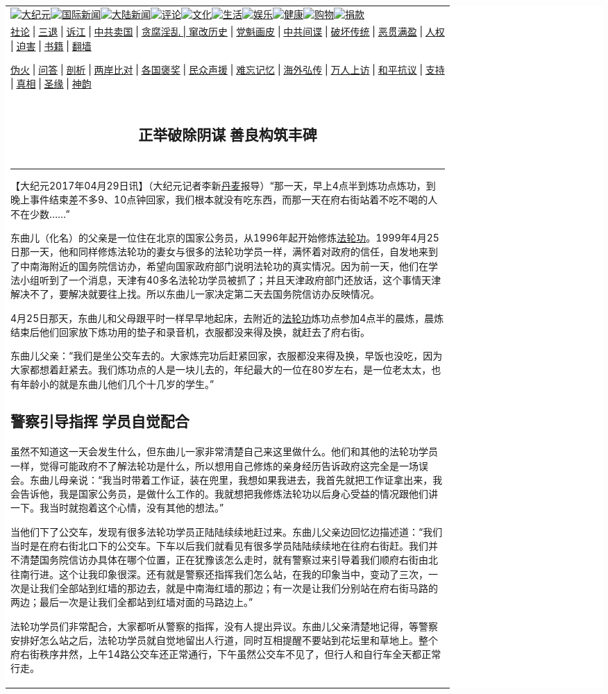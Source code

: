 <a name="1" id="1" target="_blank"></a><span id="1"></span>
<table border="0"><tr><td colspan="2" VALIGN=TOP><a href="https://github.com/woywz155/djy/blob/master/gb/nsc413.md#1"><img src="https://raw.githubusercontent.com/woywz155/www/master/t/djy/1.jpg" title="大纪元"></a><a href="https://github.com/woywz155/djy/blob/master/gb/n24hr.md#1"><img src="https://raw.githubusercontent.com/woywz155/www/master/t/djy/3.jpg" title="国际新闻"></a><a href="https://github.com/woywz155/djy/blob/master/gb/nsc413.md#1"><img src="https://raw.githubusercontent.com/woywz155/www/master/t/djy/4.jpg" title="大陆新闻"></a><a href="https://github.com/woywz155/djy/blob/master/gb/news392.md#1"><img src="https://raw.githubusercontent.com/woywz155/www/master/t/djy/5.jpg" title="评论"></a><a href="https://github.com/woywz155/djy/blob/master/gb/news2007.md#1"><img src="https://raw.githubusercontent.com/woywz155/www/master/t/djy/6.jpg" title="文化"></a><a href="https://github.com/woywz155/djy/blob/master/gb/news2008.md#1"><img src="https://raw.githubusercontent.com/woywz155/www/master/t/djy/7.jpg" title="生活"></a><a href="https://github.com/woywz155/djy/blob/master/gb/ncyule.md#1"><img src="https://raw.githubusercontent.com/woywz155/www/master/t/djy/8.jpg" title="娱乐"></a><a href="https://github.com/woywz155/djy/blob/master/gb/nsc1002.md#1"><img src="https://raw.githubusercontent.com/woywz155/www/master/t/djy/9.jpg" title="健康"><a href="https://www.youlucky.com"><img src="https://raw.githubusercontent.com/woywz155/www/master/t/djy/10.jpg" title="购物"></a><a href="https://www.supportepoch.org/donation?utm_medium=epochtimes&utm_source=referral&utm_campaign=donate_button_djyhomepage"><img src="https://raw.githubusercontent.com/woywz155/www/master/t/djy/12.jpg" title="捐款"></a></td></tr>
<tr><td colspan="2" VALIGN=TOP><a target="_blank" href="https://git.io/fjCRf">社论</a> | <a target="_blank" href="https://github.com/woywz155/djy/blob/master/gb/nf5657.md#1">三退</a> | <a target="_blank" href="https://github.com/woywz155/djy/blob/master/gb/nf6123.md#1">诉江</a> | <a target="_blank" href="https://github.com/woywz155/djy/blob/master/gb/nf1176117.md#1">中共卖国</a> | <a target="_blank" href="https://github.com/woywz155/djy/blob/master/gb/nf5773.md#1">贪腐淫乱 | <a target="_blank" href="https://github.com/woywz155/djy/blob/master/gb/nf1176115.md#1">窜改历史</a> | <a target="_blank" href="https://github.com/woywz155/djy/blob/master/gb/nf1176107.md#1">党魁画皮</a> | <a target="_blank" href="https://github.com/woywz155/djy/blob/master/gb/nf1320400.md#1">中共间谍</a> | <a target="_blank" href="https://github.com/woywz155/djy/blob/master/gb/nf1176114.md#1">破坏传统</a> | <a target="_blank" href="https://github.com/woywz155/djy/blob/master/gb/nf5287.md#1">恶贯满盈</a> | <a target="_blank" href="https://github.com/woywz155/djy/blob/master/gb/ncid278.md#1">人权</a> | <a target="_blank" href="https://github.com/woywz155/djy/blob/master/gb/nf1176111.md#1">迫害</a> | <a target="_blank" href="https://github.com/woywz155/djy/blob/master/gb/nf1235328.md#1">书籍</a> | <a target="_blank" href="https://github.com/woywz155/www/blob/master/README.md?zsrh#1">翻墙</a></p><p><a target="_blank" href="https://github.com/woywz155/djy/blob/master/gb/nf5562.md#1">伪火</a> | <a target="_blank" href="https://github.com/woywz155/djy/blob/master/gb/nf4378.md#1">问答</a> | <a target="_blank" href="https://github.com/woywz155/djy/blob/master/gb/nf5792.md#1">剖析</a> | <a target="_blank" href="https://github.com/woywz155/djy/blob/master/gb/nf5735.md#1">两岸比对</a> | <a target="_blank" href="https://github.com/woywz155/djy/blob/master/gb/nf6119.md#1">各国褒奖</a> | <a target="_blank" href="https://github.com/woywz155/djy/blob/master/gb/nf6120.md#1">民众声援</a> | <a target="_blank" href="https://github.com/woywz155/djy/blob/master/gb/nf1188594.md#1">难忘记忆</a> | <a target="_blank" href="https://github.com/woywz155/djy/blob/master/gb/nf3180.md#1">海外弘传</a> | <a target="_blank" href="https://github.com/woywz155/djy/blob/master/gb/nf5410.md#1">万人上访</a> | <a target="_blank" href="https://github.com/woywz155/ntdtv/blob/master/gb/prog1530_1.md#1">和平抗议</a> | <a target="_blank" href="https://github.com/woywz155/djy/blob/master/gb/nf4386.md#1">支持</a> | <a target="_blank" href="https://github.com/woywz155/djy/blob/master/gb/nf4389.md#1">真相</a> | <a target="_blank" href="https://github.com/woywz155/djy/blob/master/gb/nf5790.md#1">圣缘</a> | <a target="_blank" href="https://github.com/woywz155/djy/blob/master/gb/nf4786.md#1">神韵</a></td></tr>
<tr><td VALIGN=TOP width="626"><h2 align=center>正举破除阴谋 善良构筑丰碑</h2>

<h6></h6>
<hr>
<p>【大纪元2017年04月29日讯】（大纪元记者李新<a href="https://github.com/woywz155/djy/blob/master/gb/tag/%E4%B8%B9%E9%BA%A6.md">丹麦</a>报导）“那一天，早上4点半到炼功点炼功，到晚上事件结束差不多9、10点钟回家，我们根本就没有吃东西，而那一天在府右街站着不吃不喝的人不在少数……”</p>
<p>东曲儿（化名）的父亲是一位住在北京的国家公务员，从1996年起开始修炼<a href="https://github.com/woywz155/djy/blob/master/gb/tag/%E6%B3%95%E8%BD%AE%E5%8A%9F.md">法轮功</a>。1999年4月25日那一天，他和同样修炼法轮功的妻女与很多的法轮功学员一样，满怀着对政府的信任，自发地来到了中南海附近的国务院信访办，希望向国家政府部门说明法轮功的真实情况。因为前一天，他们在学法小组听到了一个消息，天津有40多名法轮功学员被抓了；并且天津政府部门还放话，这个事情天津解决不了，要解决就要往上找。所以东曲儿一家决定第二天去国务院信访办反映情况。</p>
<p>4月25日那天，东曲儿和父母跟平时一样早早地起床，去附近的<a href="https://github.com/woywz155/djy/blob/master/gb/tag/%E6%B3%95%E8%BD%AE%E5%8A%9F.md">法轮功</a>炼功点参加4点半的晨炼，晨炼结束后他们回家放下炼功用的垫子和录音机，衣服都没来得及换，就赶去了府右街。</p>
<p>东曲儿父亲：“我们是坐公交车去的。大家炼完功后赶紧回家，衣服都没来得及换，早饭也没吃，因为大家都想着赶紧去。我们炼功点的人是一块儿去的，年纪最大的一位在80岁左右，是一位老太太，也有年龄小的就是东曲儿他们几个十几岁的学生。”</p>
<h2>警察引导指挥 学员自觉配合</h2>
<p>虽然不知道这一天会发生什么，但东曲儿一家非常清楚自己来这里做什么。他们和其他的法轮功学员一样，觉得可能政府不了解法轮功是什么，所以想用自己修炼的亲身经历告诉政府这完全是一场误会。东曲儿母亲说：“我当时带着工作证，装在兜里，我想如果我进去，我首先就把工作证拿出来，我会告诉他，我是国家公务员，是做什么工作的。我就想把我修炼法轮功以后身心受益的情况跟他们讲一下。我当时就抱着这个心情，没有其他的想法。”</p>
<p>当他们下了公交车，发现有很多法轮功学员正陆陆续续地赶过来。东曲儿父亲边回忆边描述道：“我们当时是在府右街北口下的公交车。下车以后我们就看见有很多学员陆陆续续地在往府右街赶。我们并不清楚国务院信访办具体在哪个位置，正在犹豫该怎么走时，就有警察过来引导着我们顺府右街由北往南行进。这个让我印象很深。还有就是警察还指挥我们怎么站，在我的印象当中，变动了三次，一次是让我们全部站到红墙的那边去，就是中南海红墙的那边；有一次是让我们分别站在府右街马路的两边；最后一次是让我们全都站到红墙对面的马路边上。”</p>
<p>法轮功学员们非常配合，大家都听从警察的指挥，没有人提出异议。东曲儿父亲清楚地记得，等警察安排好怎么站之后，法轮功学员就自觉地留出人行道，同时互相提醒不要站到花坛里和草地上。整个府右街秩序井然，上午14路公交车还正常通行，下午虽然公交车不见了，但行人和自行车全天都正常行走。</p>